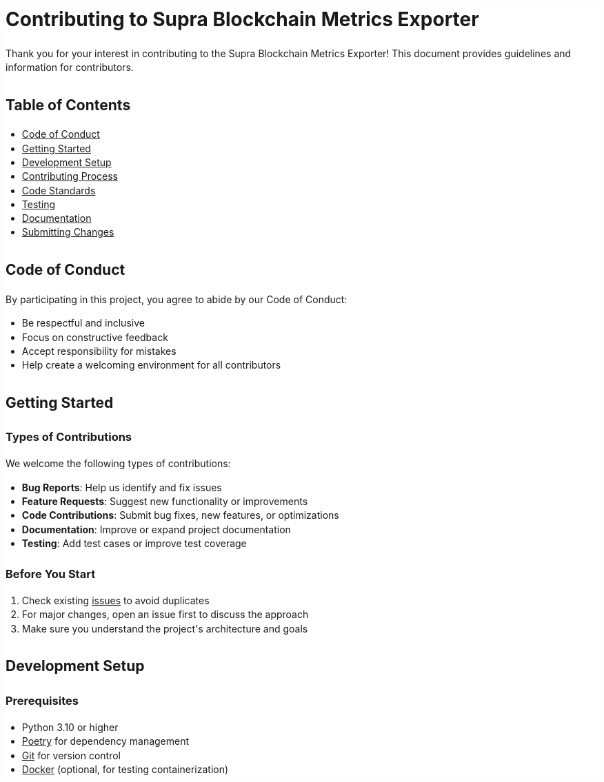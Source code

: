# Contributing to Supra Blockchain Metrics Exporter

Thank you for your interest in contributing to the Supra Blockchain Metrics Exporter! This document provides guidelines and information for contributors.

## Table of Contents

- [Code of Conduct](#code-of-conduct)
- [Getting Started](#getting-started)
- [Development Setup](#development-setup)
- [Contributing Process](#contributing-process)
- [Code Standards](#code-standards)
- [Testing](#testing)
- [Documentation](#documentation)
- [Submitting Changes](#submitting-changes)

## Code of Conduct

By participating in this project, you agree to abide by our Code of Conduct:

- Be respectful and inclusive
- Focus on constructive feedback
- Accept responsibility for mistakes
- Help create a welcoming environment for all contributors

## Getting Started

### Types of Contributions

We welcome the following types of contributions:

- **Bug Reports**: Help us identify and fix issues
- **Feature Requests**: Suggest new functionality or improvements
- **Code Contributions**: Submit bug fixes, new features, or optimizations
- **Documentation**: Improve or expand project documentation
- **Testing**: Add test cases or improve test coverage

### Before You Start

1. Check existing [issues](https://github.com/blocksize-capital-gmbh/supra-blockchain-metrics-exporter/issues) to avoid duplicates
2. For major changes, open an issue first to discuss the approach
3. Make sure you understand the project's architecture and goals

## Development Setup

### Prerequisites

- Python 3.10 or higher
- [Poetry](https://python-poetry.org/docs/#installation) for dependency management
- [Git](https://git-scm.com/) for version control
- [Docker](https://www.docker.com/) (optional, for testing containerization)
